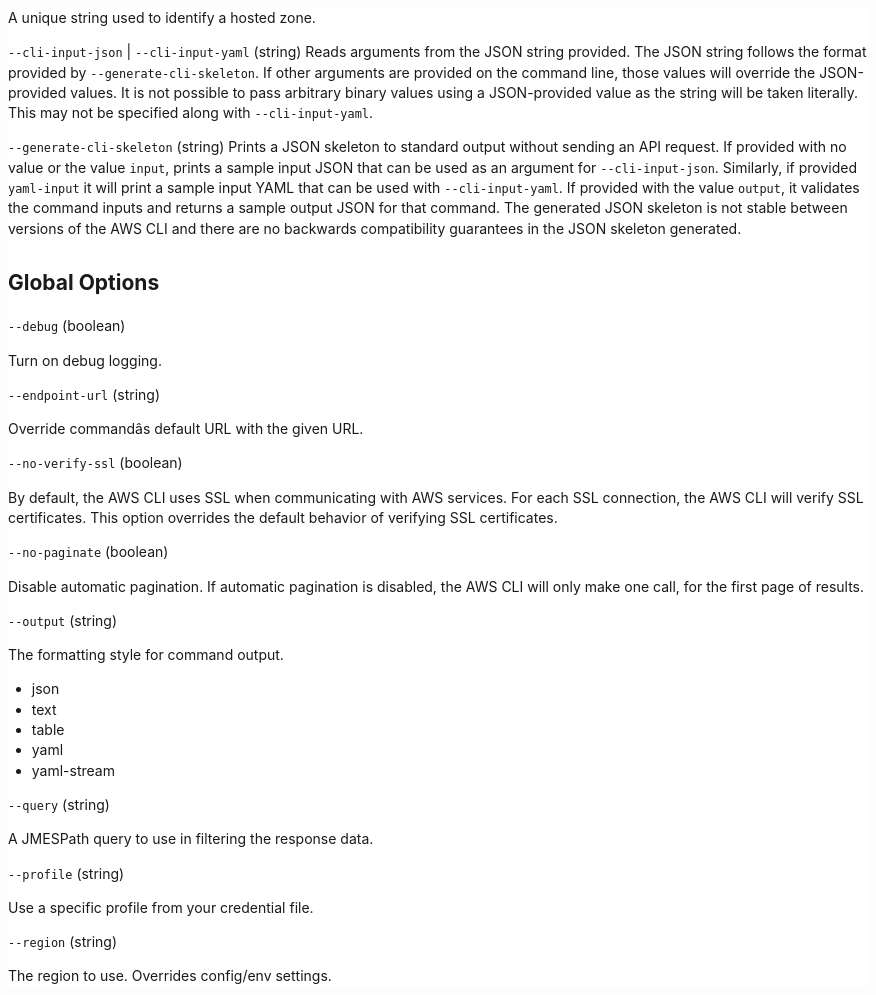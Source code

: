A unique string used to identify a hosted zone.

`--cli-input-json` | `--cli-input-yaml` (string)
Reads arguments from the JSON string provided. The JSON string follows the format provided by `--generate-cli-skeleton`. If other arguments are provided on the command line, those values will override the JSON-provided values. It is not possible to pass arbitrary binary values using a JSON-provided value as the string will be taken literally. This may not be specified along with `--cli-input-yaml`.

`--generate-cli-skeleton` (string)
Prints a JSON skeleton to standard output without sending an API request. If provided with no value or the value `input`, prints a sample input JSON that can be used as an argument for `--cli-input-json`. Similarly, if provided `yaml-input` it will print a sample input YAML that can be used with `--cli-input-yaml`. If provided with the value `output`, it validates the command inputs and returns a sample output JSON for that command. The generated JSON skeleton is not stable between versions of the AWS CLI and there are no backwards compatibility guarantees in the JSON skeleton generated.

## Global Options

`--debug` (boolean)

Turn on debug logging.

`--endpoint-url` (string)

Override commandâs default URL with the given URL.

`--no-verify-ssl` (boolean)

By default, the AWS CLI uses SSL when communicating with AWS services. For each SSL connection, the AWS CLI will verify SSL certificates. This option overrides the default behavior of verifying SSL certificates.

`--no-paginate` (boolean)

Disable automatic pagination. If automatic pagination is disabled, the AWS CLI will only make one call, for the first page of results.

`--output` (string)

The formatting style for command output.

- json
- text
- table
- yaml
- yaml-stream

`--query` (string)

A JMESPath query to use in filtering the response data.

`--profile` (string)

Use a specific profile from your credential file.

`--region` (string)

The region to use. Overrides config/env settings.
